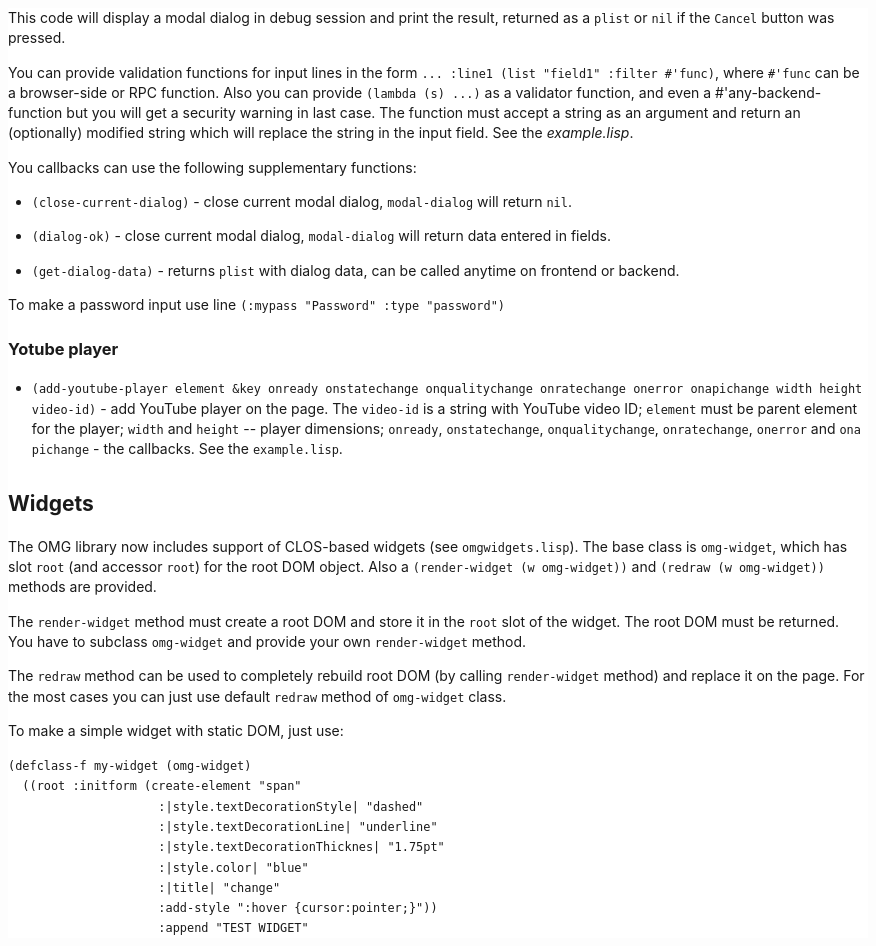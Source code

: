 This code will display a modal dialog in debug session and print the result, returned as a `plist` or `nil` if the `Cancel` button was pressed.

You can provide validation functions for input lines in the form `... :line1 (list "field1" :filter #'func)`, where `#'func` can be a browser-side or RPC function. Also you can provide `(lambda (s) ...)` as a validator function, and even a #'any-backend-function but you will get a security warning in last case. The function must accept a string as an argument and return an (optionally) modified string which will replace the string in the input field. See the _example.lisp_.

You callbacks can use the following supplementary functions:

- `(close-current-dialog)` - close current modal dialog, `modal-dialog` will return `nil`.

- `(dialog-ok)` - close current modal dialog, `modal-dialog` will return data entered in fields.

- `(get-dialog-data)` - returns `plist` with dialog data, can be called anytime on frontend or backend.

To make a password input use line `(:mypass "Password" :type "password")`

### Yotube player

- `(add-youtube-player element &key onready onstatechange onqualitychange onratechange onerror onapichange width height video-id)` - add YouTube player on the page. The `video-id` is a string with YouTube video ID; `element` must be parent element for the player; `width` and `height` -- player dimensions; `onready`, `onstatechange`, `onqualitychange`, `onratechange`, `onerror` and `onapichange` - the callbacks. See the `example.lisp`.

## Widgets

The OMG library now includes support of CLOS-based widgets (see `omgwidgets.lisp`). The base class is `omg-widget`, which has slot `root` (and accessor `root`) for the root DOM object. Also a `(render-widget (w omg-widget))` and `(redraw (w omg-widget))` methods are provided.

The `render-widget` method must create a root DOM and store it in the `root` slot of the widget. The root DOM must be returned. You have to subclass `omg-widget` and provide your own `render-widget` method.

The `redraw` method can be used to completely rebuild root DOM (by calling `render-widget` method) and replace it on the page. For the most cases you can just use default `redraw` method of `omg-widget` class.

To make a simple widget with static DOM, just use:

```
(defclass-f my-widget (omg-widget)
  ((root :initform (create-element "span"
                     :|style.textDecorationStyle| "dashed"
                     :|style.textDecorationLine| "underline"
                     :|style.textDecorationThicknes| "1.75pt"
                     :|style.color| "blue"
                     :|title| "change"
                     :add-style ":hover {cursor:pointer;}"))
                     :append "TEST WIDGET"
```
